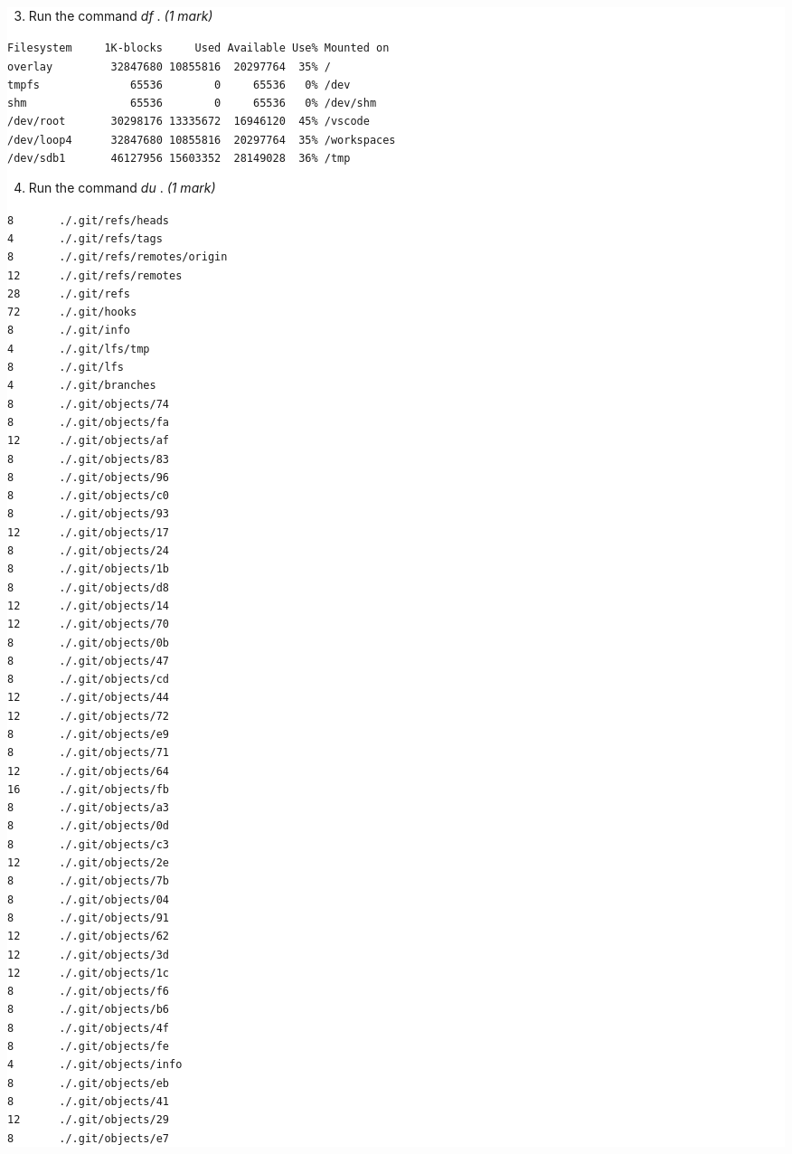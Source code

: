 ```
```
3. Run the command *df* . *(1 mark)*
```
Filesystem     1K-blocks     Used Available Use% Mounted on
overlay         32847680 10855816  20297764  35% /
tmpfs              65536        0     65536   0% /dev
shm                65536        0     65536   0% /dev/shm
/dev/root       30298176 13335672  16946120  45% /vscode
/dev/loop4      32847680 10855816  20297764  35% /workspaces
/dev/sdb1       46127956 15603352  28149028  36% /tmp
```
4. Run the command *du* . *(1 mark)*
```
8       ./.git/refs/heads
4       ./.git/refs/tags
8       ./.git/refs/remotes/origin
12      ./.git/refs/remotes
28      ./.git/refs
72      ./.git/hooks
8       ./.git/info
4       ./.git/lfs/tmp
8       ./.git/lfs
4       ./.git/branches
8       ./.git/objects/74
8       ./.git/objects/fa
12      ./.git/objects/af
8       ./.git/objects/83
8       ./.git/objects/96
8       ./.git/objects/c0
8       ./.git/objects/93
12      ./.git/objects/17
8       ./.git/objects/24
8       ./.git/objects/1b
8       ./.git/objects/d8
12      ./.git/objects/14
12      ./.git/objects/70
8       ./.git/objects/0b
8       ./.git/objects/47
8       ./.git/objects/cd
12      ./.git/objects/44
12      ./.git/objects/72
8       ./.git/objects/e9
8       ./.git/objects/71
12      ./.git/objects/64
16      ./.git/objects/fb
8       ./.git/objects/a3
8       ./.git/objects/0d
8       ./.git/objects/c3
12      ./.git/objects/2e
8       ./.git/objects/7b
8       ./.git/objects/04
8       ./.git/objects/91
12      ./.git/objects/62
12      ./.git/objects/3d
12      ./.git/objects/1c
8       ./.git/objects/f6
8       ./.git/objects/b6
8       ./.git/objects/4f
8       ./.git/objects/fe
4       ./.git/objects/info
8       ./.git/objects/eb
8       ./.git/objects/41
12      ./.git/objects/29
8       ./.git/objects/e7
```